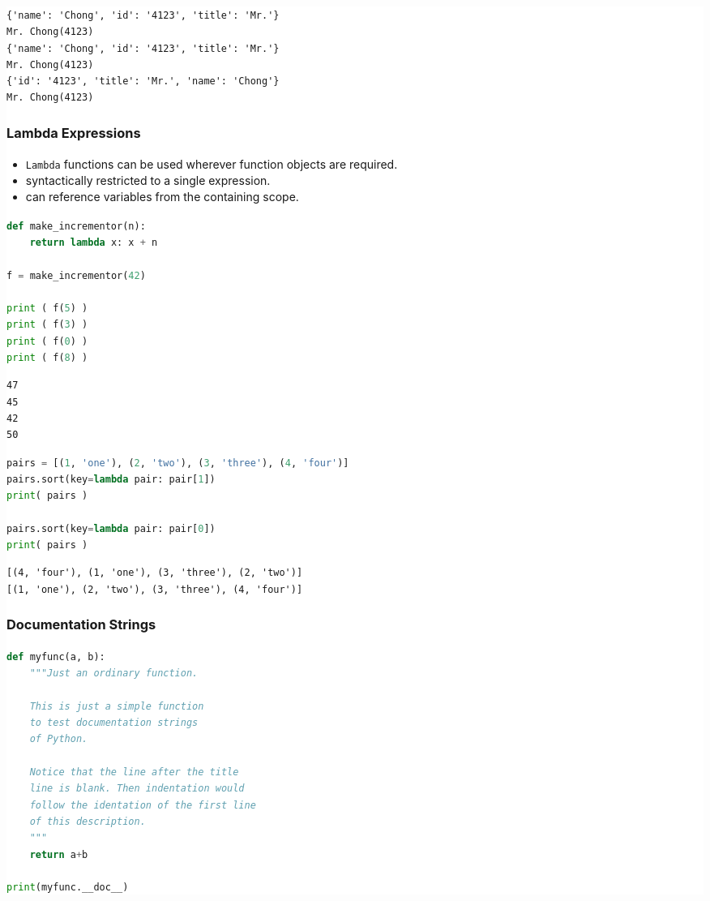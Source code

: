    {'name': 'Chong', 'id': '4123', 'title': 'Mr.'}
    Mr. Chong(4123)
    {'name': 'Chong', 'id': '4123', 'title': 'Mr.'}
    Mr. Chong(4123)
    {'id': '4123', 'title': 'Mr.', 'name': 'Chong'}
    Mr. Chong(4123)


### Lambda Expressions
- `Lambda` functions can be used wherever function objects are required.
- syntactically restricted to a single expression.
- can reference variables from the containing scope.


```python
def make_incrementor(n):
    return lambda x: x + n

f = make_incrementor(42)

print ( f(5) )
print ( f(3) )
print ( f(0) )
print ( f(8) )
```

    47
    45
    42
    50



```python
pairs = [(1, 'one'), (2, 'two'), (3, 'three'), (4, 'four')]
pairs.sort(key=lambda pair: pair[1])
print( pairs )

pairs.sort(key=lambda pair: pair[0])
print( pairs )

```

    [(4, 'four'), (1, 'one'), (3, 'three'), (2, 'two')]
    [(1, 'one'), (2, 'two'), (3, 'three'), (4, 'four')]


### Documentation Strings


```python
def myfunc(a, b):
    """Just an ordinary function.
    
    This is just a simple function
    to test documentation strings
    of Python.
        
    Notice that the line after the title
    line is blank. Then indentation would 
    follow the identation of the first line
    of this description.
    """
    return a+b

print(myfunc.__doc__)
```
